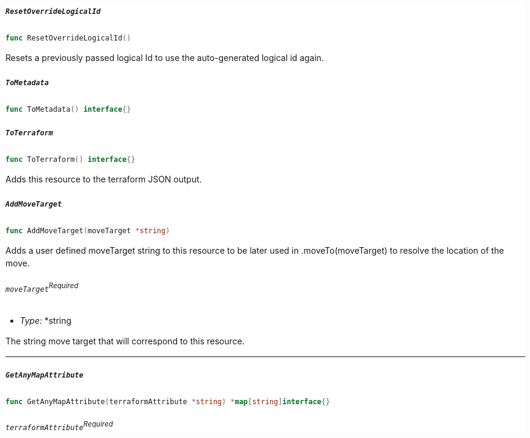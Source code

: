##### `ResetOverrideLogicalId` <a name="ResetOverrideLogicalId" id="@cdktf/provider-snowflake.tableConstraint.TableConstraint.resetOverrideLogicalId"></a>

```go
func ResetOverrideLogicalId()
```

Resets a previously passed logical Id to use the auto-generated logical id again.

##### `ToMetadata` <a name="ToMetadata" id="@cdktf/provider-snowflake.tableConstraint.TableConstraint.toMetadata"></a>

```go
func ToMetadata() interface{}
```

##### `ToTerraform` <a name="ToTerraform" id="@cdktf/provider-snowflake.tableConstraint.TableConstraint.toTerraform"></a>

```go
func ToTerraform() interface{}
```

Adds this resource to the terraform JSON output.

##### `AddMoveTarget` <a name="AddMoveTarget" id="@cdktf/provider-snowflake.tableConstraint.TableConstraint.addMoveTarget"></a>

```go
func AddMoveTarget(moveTarget *string)
```

Adds a user defined moveTarget string to this resource to be later used in .moveTo(moveTarget) to resolve the location of the move.

###### `moveTarget`<sup>Required</sup> <a name="moveTarget" id="@cdktf/provider-snowflake.tableConstraint.TableConstraint.addMoveTarget.parameter.moveTarget"></a>

- *Type:* *string

The string move target that will correspond to this resource.

---

##### `GetAnyMapAttribute` <a name="GetAnyMapAttribute" id="@cdktf/provider-snowflake.tableConstraint.TableConstraint.getAnyMapAttribute"></a>

```go
func GetAnyMapAttribute(terraformAttribute *string) *map[string]interface{}
```

###### `terraformAttribute`<sup>Required</sup> <a name="terraformAttribute" id="@cdktf/provider-snowflake.tableConstraint.TableConstraint.getAnyMapAttribute.parameter.terraformAttribute"></a>
